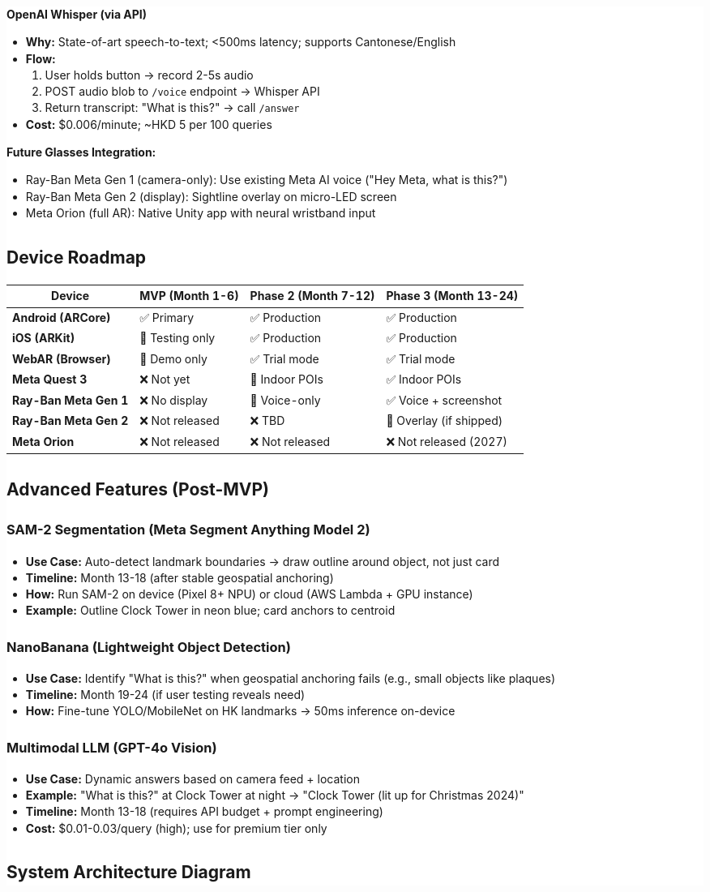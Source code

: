 **OpenAI Whisper (via API)**
- **Why:** State-of-art speech-to-text; <500ms latency; supports Cantonese/English
- **Flow:**
  1. User holds button → record 2-5s audio
  2. POST audio blob to `/voice` endpoint → Whisper API
  3. Return transcript: "What is this?" → call `/answer`
- **Cost:** $0.006/minute; ~HKD 5 per 100 queries

**Future Glasses Integration:**
- Ray-Ban Meta Gen 1 (camera-only): Use existing Meta AI voice ("Hey Meta, what is this?")
- Ray-Ban Meta Gen 2 (display): Sightline overlay on micro-LED screen
- Meta Orion (full AR): Native Unity app with neural wristband input

## Device Roadmap

| Device | MVP (Month 1-6) | Phase 2 (Month 7-12) | Phase 3 (Month 13-24) |
|--------|-----------------|----------------------|-----------------------|
| **Android (ARCore)** | ✅ Primary | ✅ Production | ✅ Production |
| **iOS (ARKit)** | 🔶 Testing only | ✅ Production | ✅ Production |
| **WebAR (Browser)** | 🔶 Demo only | ✅ Trial mode | ✅ Trial mode |
| **Meta Quest 3** | ❌ Not yet | 🔶 Indoor POIs | ✅ Indoor POIs |
| **Ray-Ban Meta Gen 1** | ❌ No display | 🔶 Voice-only | ✅ Voice + screenshot |
| **Ray-Ban Meta Gen 2** | ❌ Not released | ❌ TBD | 🔶 Overlay (if shipped) |
| **Meta Orion** | ❌ Not released | ❌ Not released | ❌ Not released (2027) |

## Advanced Features (Post-MVP)

### SAM-2 Segmentation (Meta Segment Anything Model 2)
- **Use Case:** Auto-detect landmark boundaries → draw outline around object, not just card
- **Timeline:** Month 13-18 (after stable geospatial anchoring)
- **How:** Run SAM-2 on device (Pixel 8+ NPU) or cloud (AWS Lambda + GPU instance)
- **Example:** Outline Clock Tower in neon blue; card anchors to centroid

### NanoBanana (Lightweight Object Detection)
- **Use Case:** Identify "What is this?" when geospatial anchoring fails (e.g., small objects like plaques)
- **Timeline:** Month 19-24 (if user testing reveals need)
- **How:** Fine-tune YOLO/MobileNet on HK landmarks → 50ms inference on-device

### Multimodal LLM (GPT-4o Vision)
- **Use Case:** Dynamic answers based on camera feed + location
- **Example:** "What is this?" at Clock Tower at night → "Clock Tower (lit up for Christmas 2024)"
- **Timeline:** Month 13-18 (requires API budget + prompt engineering)
- **Cost:** $0.01-0.03/query (high); use for premium tier only

## System Architecture Diagram
